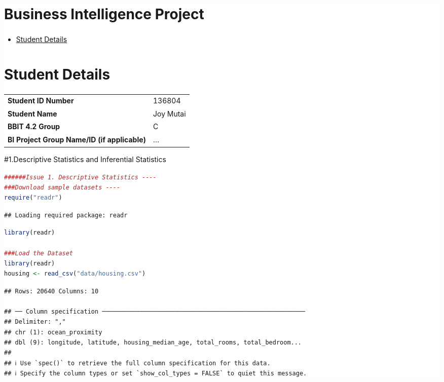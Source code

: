 Business Intelligence Project
================
<Specify your name here>
<Specify the date when you submitted the lab>

- [Student Details](#student-details)

# Student Details

|                                              |           |
|----------------------------------------------|-----------|
| **Student ID Number**                        | 136804    |
| **Student Name**                             | Joy Mutai |
| **BBIT 4.2 Group**                           | C         |
| **BI Project Group Name/ID (if applicable)** | …         |

\#1.Descriptive Statistics and Inferential Statistics

``` r
######Issue 1. Descriptive Statistics ----
###Download sample datasets ----
require("readr")
```

    ## Loading required package: readr

``` r
library(readr)

###Load the Dataset
library(readr)
housing <- read_csv("data/housing.csv")   
```

    ## Rows: 20640 Columns: 10

    ## ── Column specification ────────────────────────────────────────────────────────
    ## Delimiter: ","
    ## chr (1): ocean_proximity
    ## dbl (9): longitude, latitude, housing_median_age, total_rooms, total_bedroom...
    ## 
    ## ℹ Use `spec()` to retrieve the full column specification for this data.
    ## ℹ Specify the column types or set `show_col_types = FALSE` to quiet this message.
